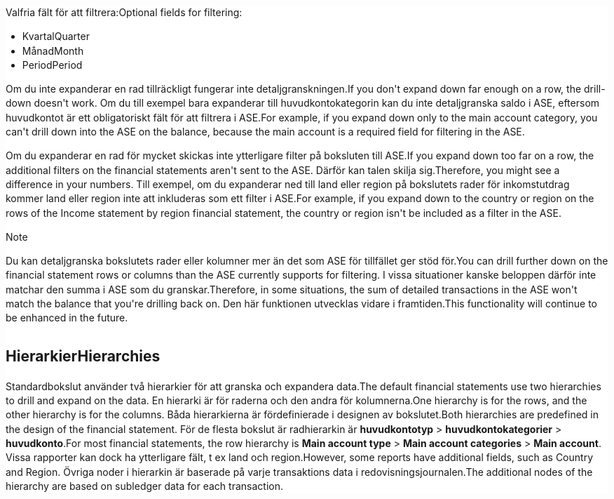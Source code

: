 <span data-ttu-id="52b48-340">Valfria fält för att filtrera:</span><span class="sxs-lookup"><span data-stu-id="52b48-340">Optional fields for filtering:</span></span>

- <span data-ttu-id="52b48-341">Kvartal</span><span class="sxs-lookup"><span data-stu-id="52b48-341">Quarter</span></span>
- <span data-ttu-id="52b48-342">Månad</span><span class="sxs-lookup"><span data-stu-id="52b48-342">Month</span></span>
- <span data-ttu-id="52b48-343">Period</span><span class="sxs-lookup"><span data-stu-id="52b48-343">Period</span></span>

<span data-ttu-id="52b48-344">Om du inte expanderar en rad tillräckligt fungerar inte detaljgranskningen.</span><span class="sxs-lookup"><span data-stu-id="52b48-344">If you don't expand down far enough on a row, the drill-down doesn't work.</span></span> <span data-ttu-id="52b48-345">Om du till exempel bara expanderar till huvudkontokategorin kan du inte detaljgranska saldo i ASE, eftersom huvudkontot är ett obligatoriskt fält för att filtrera i ASE.</span><span class="sxs-lookup"><span data-stu-id="52b48-345">For example, if you expand down only to the main account category, you can't drill down into the ASE on the balance, because the main account is a required field for filtering in the ASE.</span></span>

<span data-ttu-id="52b48-346">Om du expanderar en rad för mycket skickas inte ytterligare filter på boksluten till ASE.</span><span class="sxs-lookup"><span data-stu-id="52b48-346">If you expand down too far on a row, the additional filters on the financial statements aren't sent to the ASE.</span></span> <span data-ttu-id="52b48-347">Därför kan talen skilja sig.</span><span class="sxs-lookup"><span data-stu-id="52b48-347">Therefore, you might see a difference in your numbers.</span></span> <span data-ttu-id="52b48-348">Till exempel, om du expanderar ned till land eller region på bokslutets rader för inkomstutdrag kommer land eller region inte att inkluderas som ett filter i ASE.</span><span class="sxs-lookup"><span data-stu-id="52b48-348">For example, if you expand down to the country or region on the rows of the Income statement by region financial statement, the country or region isn't be included as a filter in the ASE.</span></span>

> [!NOTE]
> <span data-ttu-id="52b48-349">Du kan detaljgranska bokslutets rader eller kolumner mer än det som ASE för tillfället ger stöd för.</span><span class="sxs-lookup"><span data-stu-id="52b48-349">You can drill further down on the financial statement rows or columns than the ASE currently supports for filtering.</span></span> <span data-ttu-id="52b48-350">I vissa situationer kanske beloppen därför inte matchar den summa i ASE som du granskar.</span><span class="sxs-lookup"><span data-stu-id="52b48-350">Therefore, in some situations, the sum of detailed transactions in the ASE won't match the balance that you're drilling back on.</span></span> <span data-ttu-id="52b48-351">Den här funktionen utvecklas vidare i framtiden.</span><span class="sxs-lookup"><span data-stu-id="52b48-351">This functionality will continue to be enhanced in the future.</span></span>

## <a name="hierarchies"></a><span data-ttu-id="52b48-352">Hierarkier</span><span class="sxs-lookup"><span data-stu-id="52b48-352">Hierarchies</span></span>

<span data-ttu-id="52b48-353">Standardbokslut använder två hierarkier för att granska och expandera data.</span><span class="sxs-lookup"><span data-stu-id="52b48-353">The default financial statements use two hierarchies to drill and expand on the data.</span></span> <span data-ttu-id="52b48-354">En hierarki är för raderna och den andra för kolumnerna.</span><span class="sxs-lookup"><span data-stu-id="52b48-354">One hierarchy is for the rows, and the other hierarchy is for the columns.</span></span> <span data-ttu-id="52b48-355">Båda hierarkierna är fördefinierade i designen av bokslutet.</span><span class="sxs-lookup"><span data-stu-id="52b48-355">Both hierarchies are predefined in the design of the financial statement.</span></span> <span data-ttu-id="52b48-356">För de flesta bokslut är radhierarkin är **huvudkontotyp** \> **huvudkontokategorier** \> **huvudkonto**.</span><span class="sxs-lookup"><span data-stu-id="52b48-356">For most financial statements, the row hierarchy is **Main account type** \> **Main account categories** \> **Main account**.</span></span> <span data-ttu-id="52b48-357">Vissa rapporter kan dock ha ytterligare fält, t ex land och region.</span><span class="sxs-lookup"><span data-stu-id="52b48-357">However, some reports have additional fields, such as Country and Region.</span></span> <span data-ttu-id="52b48-358">Övriga noder i hierarkin är baserade på varje transaktions data i redovisningsjournalen.</span><span class="sxs-lookup"><span data-stu-id="52b48-358">The additional nodes of the hierarchy are based on subledger data for each transaction.</span></span>
